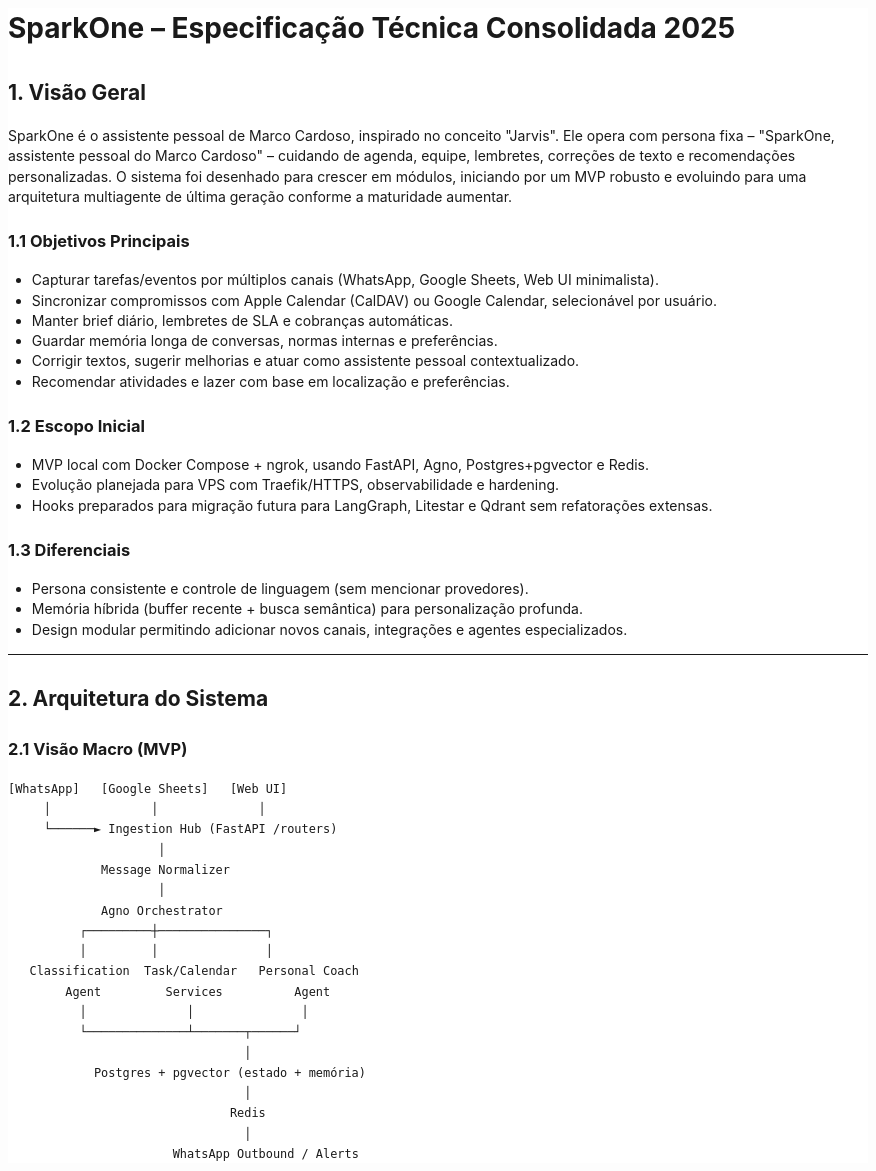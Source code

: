 # SparkOne – Especificação Técnica Consolidada 2025

## 1. Visão Geral
SparkOne é o assistente pessoal de Marco Cardoso, inspirado no conceito "Jarvis". Ele opera com persona fixa – "SparkOne, assistente pessoal do Marco Cardoso" – cuidando de agenda, equipe, lembretes, correções de texto e recomendações personalizadas. O sistema foi desenhado para crescer em módulos, iniciando por um MVP robusto e evoluindo para uma arquitetura multiagente de última geração conforme a maturidade aumentar.

### 1.1 Objetivos Principais
- Capturar tarefas/eventos por múltiplos canais (WhatsApp, Google Sheets, Web UI minimalista).
- Sincronizar compromissos com Apple Calendar (CalDAV) ou Google Calendar, selecionável por usuário.
- Manter brief diário, lembretes de SLA e cobranças automáticas.
- Guardar memória longa de conversas, normas internas e preferências.
- Corrigir textos, sugerir melhorias e atuar como assistente pessoal contextualizado.
- Recomendar atividades e lazer com base em localização e preferências.

### 1.2 Escopo Inicial
- MVP local com Docker Compose + ngrok, usando FastAPI, Agno, Postgres+pgvector e Redis.
- Evolução planejada para VPS com Traefik/HTTPS, observabilidade e hardening.
- Hooks preparados para migração futura para LangGraph, Litestar e Qdrant sem refatorações extensas.

### 1.3 Diferenciais
- Persona consistente e controle de linguagem (sem mencionar provedores).
- Memória híbrida (buffer recente + busca semântica) para personalização profunda.
- Design modular permitindo adicionar novos canais, integrações e agentes especializados.

---

## 2. Arquitetura do Sistema

### 2.1 Visão Macro (MVP)
```
[WhatsApp]   [Google Sheets]   [Web UI]
     │              │              │
     └──────► Ingestion Hub (FastAPI /routers)
                     │
             Message Normalizer
                     │
             Agno Orchestrator
          ┌─────────┼───────────────┐
          │         │               │
   Classification  Task/Calendar   Personal Coach
        Agent         Services          Agent
          │              │               │
          └──────────────┴───────┬──────┘
                                 │
            Postgres + pgvector (estado + memória)
                                 │
                               Redis
                                 │
                       WhatsApp Outbound / Alerts
```
